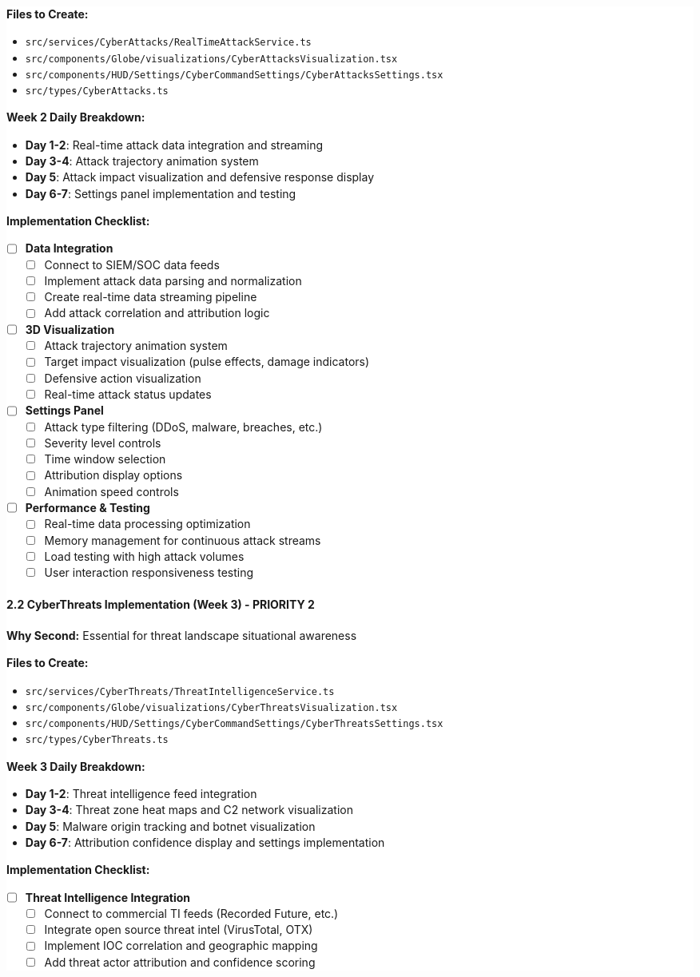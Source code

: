 **Files to Create:**
- `src/services/CyberAttacks/RealTimeAttackService.ts`
- `src/components/Globe/visualizations/CyberAttacksVisualization.tsx`
- `src/components/HUD/Settings/CyberCommandSettings/CyberAttacksSettings.tsx`
- `src/types/CyberAttacks.ts`

**Week 2 Daily Breakdown:**
- **Day 1-2**: Real-time attack data integration and streaming
- **Day 3-4**: Attack trajectory animation system
- **Day 5**: Attack impact visualization and defensive response display
- **Day 6-7**: Settings panel implementation and testing

**Implementation Checklist:**
- [ ] **Data Integration**
  - [ ] Connect to SIEM/SOC data feeds
  - [ ] Implement attack data parsing and normalization
  - [ ] Create real-time data streaming pipeline
  - [ ] Add attack correlation and attribution logic

- [ ] **3D Visualization**
  - [ ] Attack trajectory animation system
  - [ ] Target impact visualization (pulse effects, damage indicators)
  - [ ] Defensive action visualization
  - [ ] Real-time attack status updates

- [ ] **Settings Panel**
  - [ ] Attack type filtering (DDoS, malware, breaches, etc.)
  - [ ] Severity level controls
  - [ ] Time window selection
  - [ ] Attribution display options
  - [ ] Animation speed controls

- [ ] **Performance & Testing**
  - [ ] Real-time data processing optimization
  - [ ] Memory management for continuous attack streams
  - [ ] Load testing with high attack volumes
  - [ ] User interaction responsiveness testing

#### 2.2 CyberThreats Implementation (Week 3) - **PRIORITY 2**
**Why Second:** Essential for threat landscape situational awareness

**Files to Create:**
- `src/services/CyberThreats/ThreatIntelligenceService.ts`
- `src/components/Globe/visualizations/CyberThreatsVisualization.tsx`
- `src/components/HUD/Settings/CyberCommandSettings/CyberThreatsSettings.tsx`
- `src/types/CyberThreats.ts`

**Week 3 Daily Breakdown:**
- **Day 1-2**: Threat intelligence feed integration
- **Day 3-4**: Threat zone heat maps and C2 network visualization
- **Day 5**: Malware origin tracking and botnet visualization
- **Day 6-7**: Attribution confidence display and settings implementation

**Implementation Checklist:**
- [ ] **Threat Intelligence Integration**
  - [ ] Connect to commercial TI feeds (Recorded Future, etc.)
  - [ ] Integrate open source threat intel (VirusTotal, OTX)
  - [ ] Implement IOC correlation and geographic mapping
  - [ ] Add threat actor attribution and confidence scoring
